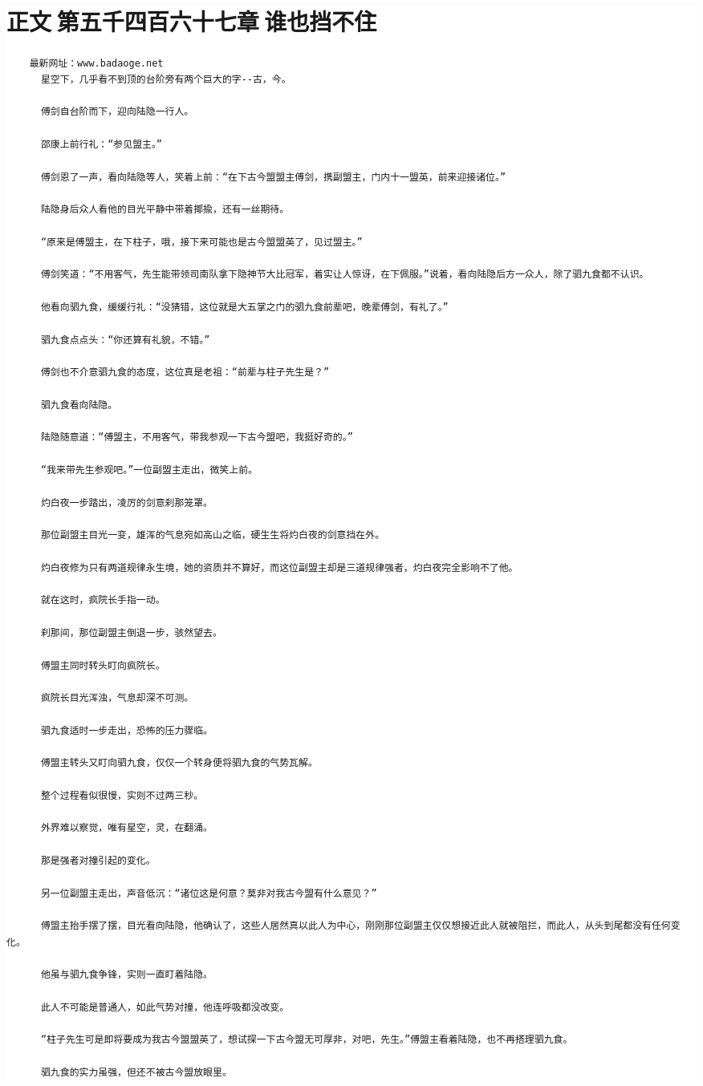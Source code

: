 # 正文 第五千四百六十七章 谁也挡不住
        最新网址：www.badaoge.net
          星空下，几乎看不到顶的台阶旁有两个巨大的字--古，今。
      
          傅剑自台阶而下，迎向陆隐一行人。
      
          邵康上前行礼：“参见盟主。”
      
          傅剑恩了一声，看向陆隐等人，笑着上前：“在下古今盟盟主傅剑，携副盟主，门内十一盟英，前来迎接诸位。”
      
          陆隐身后众人看他的目光平静中带着揶揄，还有一丝期待。
      
          “原来是傅盟主，在下柱子，哦，接下来可能也是古今盟盟英了，见过盟主。”
      
          傅剑笑道：“不用客气，先生能带领司南队拿下隐神节大比冠军，着实让人惊讶，在下佩服。”说着，看向陆隐后方一众人，除了驷九食都不认识。
      
          他看向驷九食，缓缓行礼：“没猜错，这位就是大五掌之门的驷九食前辈吧，晚辈傅剑，有礼了。”
      
          驷九食点点头：“你还算有礼貌，不错。”
      
          傅剑也不介意驷九食的态度，这位真是老祖：“前辈与柱子先生是？”
      
          驷九食看向陆隐。
      
          陆隐随意道：“傅盟主，不用客气，带我参观一下古今盟吧，我挺好奇的。”
      
          “我来带先生参观吧。”一位副盟主走出，微笑上前。
      
          灼白夜一步踏出，凌厉的剑意刹那笼罩。
      
          那位副盟主目光一变，雄浑的气息宛如高山之临，硬生生将灼白夜的剑意挡在外。
      
          灼白夜修为只有两道规律永生境，她的资质并不算好，而这位副盟主却是三道规律强者，灼白夜完全影响不了他。
      
          就在这时，疯院长手指一动。
      
          刹那间，那位副盟主倒退一步，骇然望去。
      
          傅盟主同时转头盯向疯院长。
      
          疯院长目光浑浊，气息却深不可测。
      
          驷九食适时一步走出，恐怖的压力骤临。
      
          傅盟主转头又盯向驷九食，仅仅一个转身便将驷九食的气势瓦解。
      
          整个过程看似很慢，实则不过两三秒。
      
          外界难以察觉，唯有星空，灵，在翻涌。
      
          那是强者对撞引起的变化。
      
          另一位副盟主走出，声音低沉：“诸位这是何意？莫非对我古今盟有什么意见？”
      
          傅盟主抬手摆了摆，目光看向陆隐，他确认了，这些人居然真以此人为中心，刚刚那位副盟主仅仅想接近此人就被阻拦，而此人，从头到尾都没有任何变化。
      
          他虽与驷九食争锋，实则一直盯着陆隐。
      
          此人不可能是普通人，如此气势对撞，他连呼吸都没改变。
      
          “柱子先生可是即将要成为我古今盟盟英了，想试探一下古今盟无可厚非，对吧，先生。”傅盟主看着陆隐，也不再搭理驷九食。
      
          驷九食的实力虽强，但还不被古今盟放眼里。
      